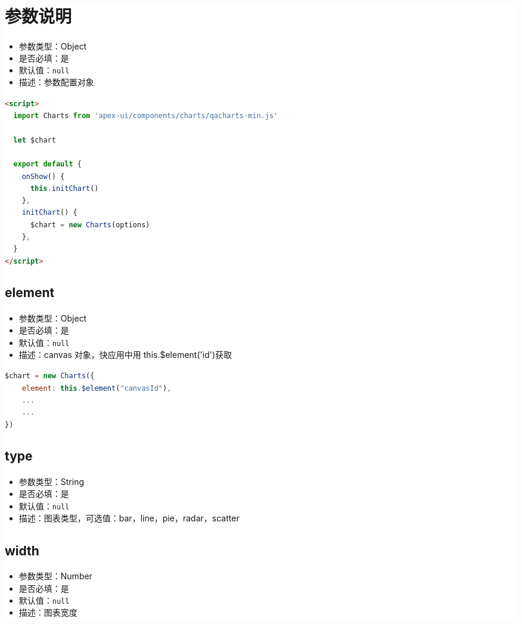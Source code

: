 # 参数说明

- 参数类型：Object
- 是否必填：是
- 默认值：`null`
- 描述：参数配置对象

```html
<script>
  import Charts from 'apex-ui/components/charts/qacharts-min.js'

  let $chart

  export default {
    onShow() {
      this.initChart()
    },
    initChart() {
      $chart = new Charts(options)
    },
  }
</script>
```

## element

- 参数类型：Object
- 是否必填：是
- 默认值：`null`
- 描述：canvas 对象，快应用中用 this.\$element('id')获取

```js
$chart = new Charts({
    element: this.$element("canvasId"),
    ...
    ...
})
```

## type

- 参数类型：String
- 是否必填：是
- 默认值：`null`
- 描述：图表类型，可选值：bar，line，pie，radar，scatter

## width

- 参数类型：Number
- 是否必填：是
- 默认值：`null`
- 描述：图表宽度
